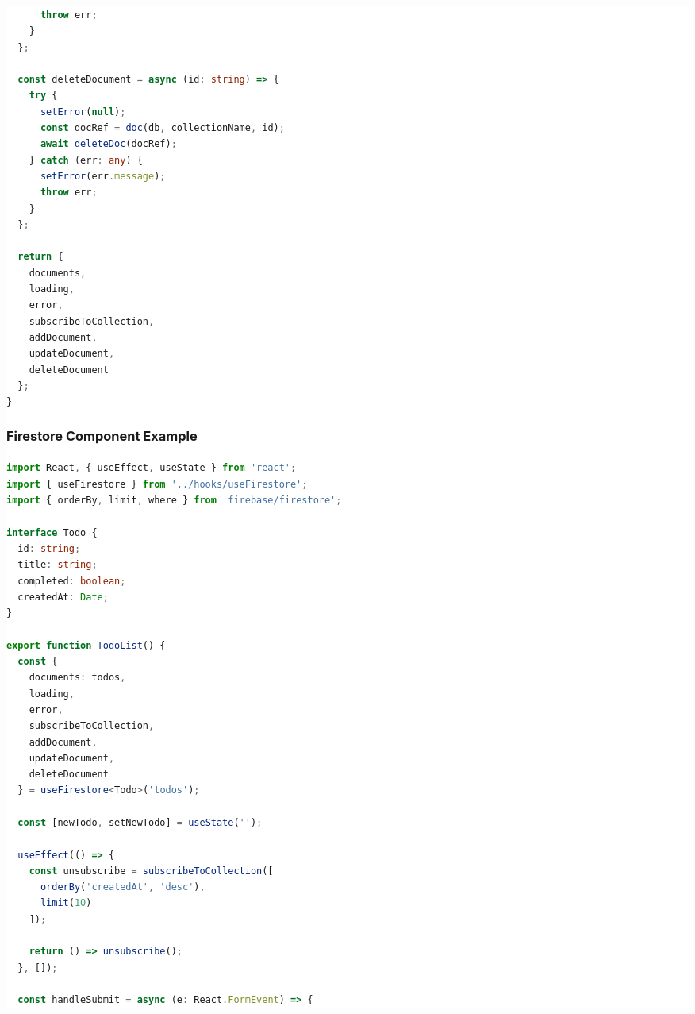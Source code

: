 ```typescript
      throw err;
    }
  };

  const deleteDocument = async (id: string) => {
    try {
      setError(null);
      const docRef = doc(db, collectionName, id);
      await deleteDoc(docRef);
    } catch (err: any) {
      setError(err.message);
      throw err;
    }
  };

  return {
    documents,
    loading,
    error,
    subscribeToCollection,
    addDocument,
    updateDocument,
    deleteDocument
  };
}
```

### Firestore Component Example
```typescript
import React, { useEffect, useState } from 'react';
import { useFirestore } from '../hooks/useFirestore';
import { orderBy, limit, where } from 'firebase/firestore';

interface Todo {
  id: string;
  title: string;
  completed: boolean;
  createdAt: Date;
}

export function TodoList() {
  const {
    documents: todos,
    loading,
    error,
    subscribeToCollection,
    addDocument,
    updateDocument,
    deleteDocument
  } = useFirestore<Todo>('todos');

  const [newTodo, setNewTodo] = useState('');

  useEffect(() => {
    const unsubscribe = subscribeToCollection([
      orderBy('createdAt', 'desc'),
      limit(10)
    ]);
    
    return () => unsubscribe();
  }, []);

  const handleSubmit = async (e: React.FormEvent) => {
```
